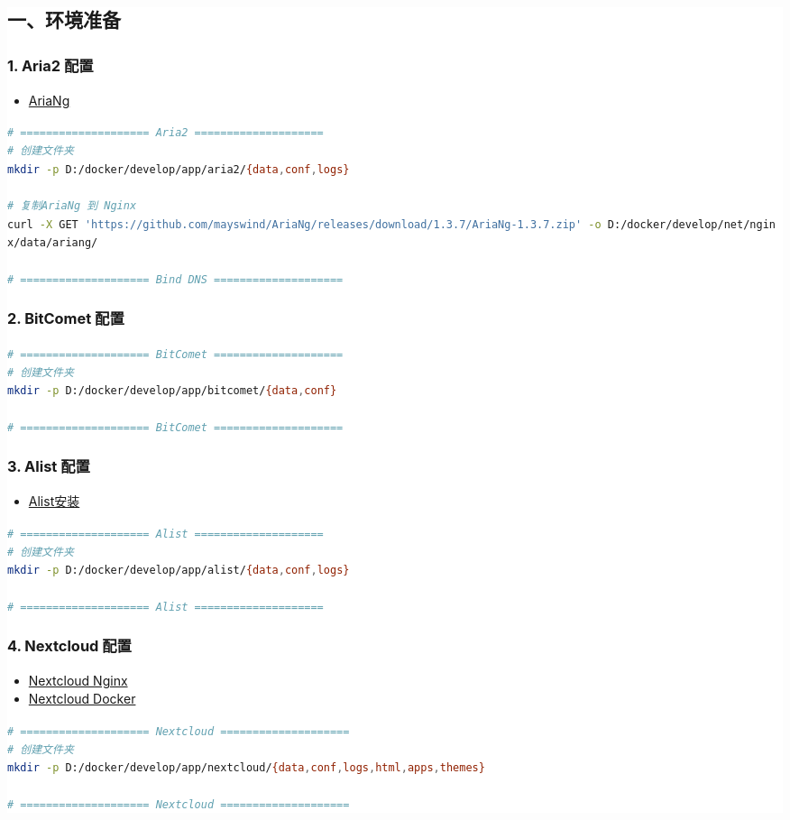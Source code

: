 
## 一、环境准备

### 1. Aria2 配置

- [AriaNg](https://github.com/mayswind/AriaNg)

```bash
# ==================== Aria2 ==================== 
# 创建文件夹
mkdir -p D:/docker/develop/app/aria2/{data,conf,logs}

# 复制AriaNg 到 Nginx 
curl -X GET 'https://github.com/mayswind/AriaNg/releases/download/1.3.7/AriaNg-1.3.7.zip' -o D:/docker/develop/net/nginx/data/ariang/

# ==================== Bind DNS ==================== 

```

### 2. BitComet 配置

```bash
# ==================== BitComet ==================== 
# 创建文件夹
mkdir -p D:/docker/develop/app/bitcomet/{data,conf}

# ==================== BitComet ==================== 

```


### 3. Alist 配置
- [Alist安装](https://alist.nn.ci/guide/install/docker.html)

```bash
# ==================== Alist ==================== 
# 创建文件夹
mkdir -p D:/docker/develop/app/alist/{data,conf,logs}

# ==================== Alist ==================== 

```

### 4. Nextcloud 配置
- [Nextcloud Nginx](https://docs.nextcloud.com/server/latest/admin_manual/installation/nginx.html)
- [Nextcloud Docker](https://hub.docker.com/_/nextcloud)

```bash
# ==================== Nextcloud ==================== 
# 创建文件夹
mkdir -p D:/docker/develop/app/nextcloud/{data,conf,logs,html,apps,themes}

# ==================== Nextcloud ==================== 

```
